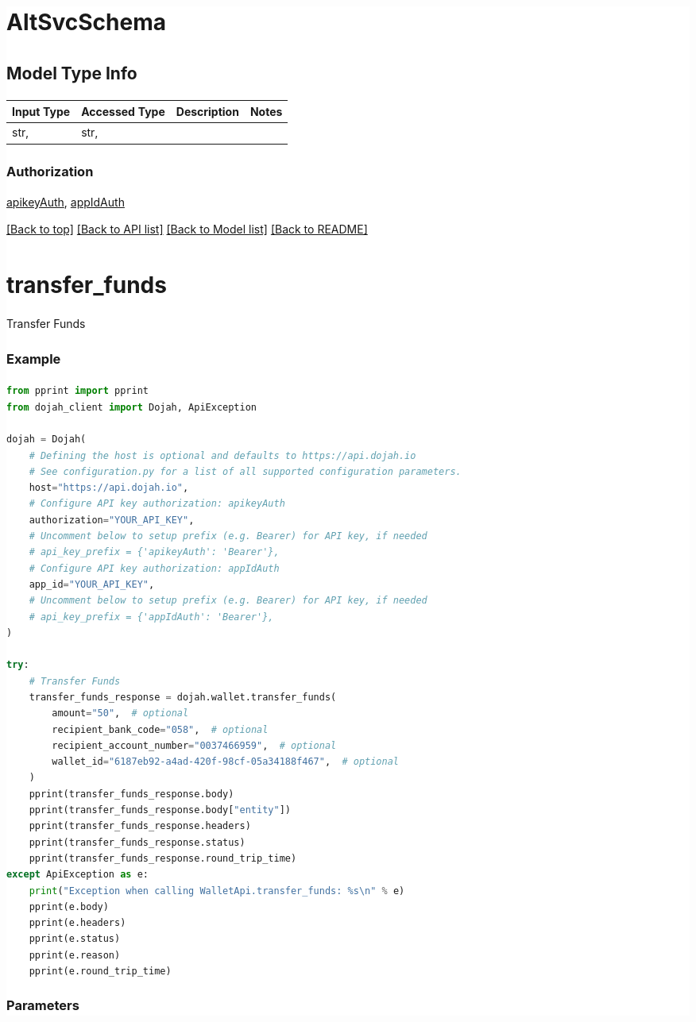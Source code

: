 # AltSvcSchema

## Model Type Info
Input Type | Accessed Type | Description | Notes
------------ | ------------- | ------------- | -------------
str,  | str,  |  | 


### Authorization

[apikeyAuth](../../../README.md#apikeyAuth), [appIdAuth](../../../README.md#appIdAuth)

[[Back to top]](#__pageTop) [[Back to API list]](../../../README.md#documentation-for-api-endpoints) [[Back to Model list]](../../../README.md#documentation-for-models) [[Back to README]](../../../README.md)

# **transfer_funds**

Transfer Funds

### Example

```python
from pprint import pprint
from dojah_client import Dojah, ApiException

dojah = Dojah(
    # Defining the host is optional and defaults to https://api.dojah.io
    # See configuration.py for a list of all supported configuration parameters.
    host="https://api.dojah.io",
    # Configure API key authorization: apikeyAuth
    authorization="YOUR_API_KEY",
    # Uncomment below to setup prefix (e.g. Bearer) for API key, if needed
    # api_key_prefix = {'apikeyAuth': 'Bearer'},
    # Configure API key authorization: appIdAuth
    app_id="YOUR_API_KEY",
    # Uncomment below to setup prefix (e.g. Bearer) for API key, if needed
    # api_key_prefix = {'appIdAuth': 'Bearer'},
)

try:
    # Transfer Funds
    transfer_funds_response = dojah.wallet.transfer_funds(
        amount="50",  # optional
        recipient_bank_code="058",  # optional
        recipient_account_number="0037466959",  # optional
        wallet_id="6187eb92-a4ad-420f-98cf-05a34188f467",  # optional
    )
    pprint(transfer_funds_response.body)
    pprint(transfer_funds_response.body["entity"])
    pprint(transfer_funds_response.headers)
    pprint(transfer_funds_response.status)
    pprint(transfer_funds_response.round_trip_time)
except ApiException as e:
    print("Exception when calling WalletApi.transfer_funds: %s\n" % e)
    pprint(e.body)
    pprint(e.headers)
    pprint(e.status)
    pprint(e.reason)
    pprint(e.round_trip_time)
```
### Parameters